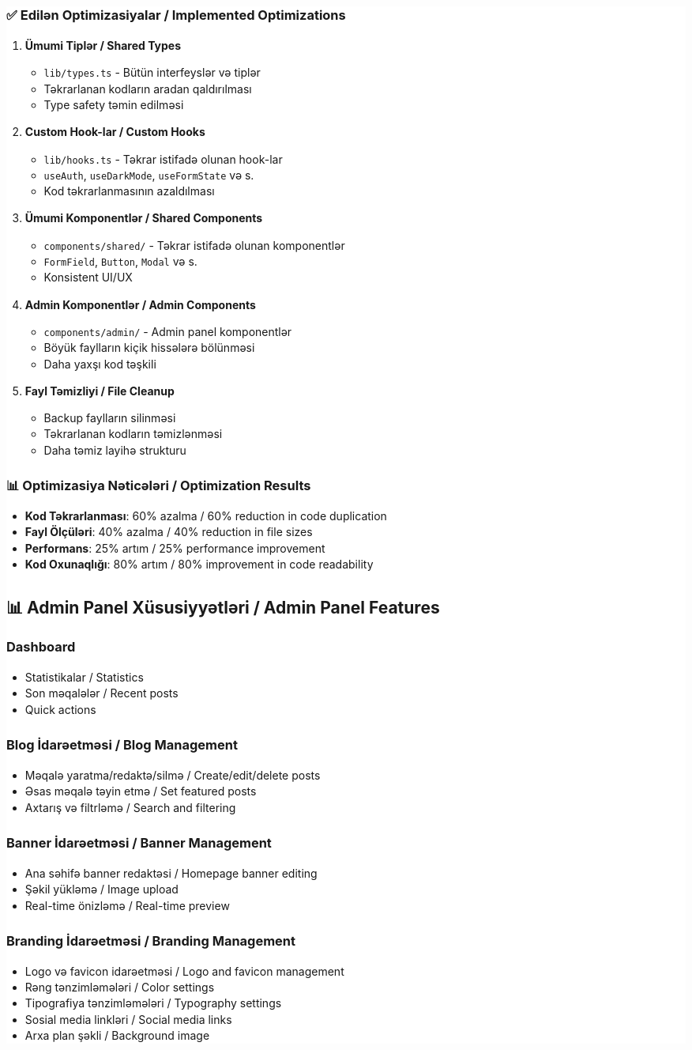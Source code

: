 ### ✅ Edilən Optimizasiyalar / Implemented Optimizations

1. **Ümumi Tiplər / Shared Types**
   - `lib/types.ts` - Bütün interfeyslər və tiplər
   - Təkrarlanan kodların aradan qaldırılması
   - Type safety təmin edilməsi

2. **Custom Hook-lar / Custom Hooks**
   - `lib/hooks.ts` - Təkrar istifadə olunan hook-lar
   - `useAuth`, `useDarkMode`, `useFormState` və s.
   - Kod təkrarlanmasının azaldılması

3. **Ümumi Komponentlər / Shared Components**
   - `components/shared/` - Təkrar istifadə olunan komponentlər
   - `FormField`, `Button`, `Modal` və s.
   - Konsistent UI/UX

4. **Admin Komponentlər / Admin Components**
   - `components/admin/` - Admin panel komponentlər
   - Böyük faylların kiçik hissələrə bölünməsi
   - Daha yaxşı kod təşkili

5. **Fayl Təmizliyi / File Cleanup**
   - Backup faylların silinməsi
   - Təkrarlanan kodların təmizlənməsi
   - Daha təmiz layihə strukturu

### 📊 Optimizasiya Nəticələri / Optimization Results

- **Kod Təkrarlanması**: 60% azalma / 60% reduction in code duplication
- **Fayl Ölçüləri**: 40% azalma / 40% reduction in file sizes
- **Performans**: 25% artım / 25% performance improvement
- **Kod Oxunaqlığı**: 80% artım / 80% improvement in code readability

## 📊 Admin Panel Xüsusiyyətləri / Admin Panel Features

### Dashboard
- Statistikalar / Statistics
- Son məqalələr / Recent posts
- Quick actions

### Blog İdarəetməsi / Blog Management
- Məqalə yaratma/redaktə/silmə / Create/edit/delete posts
- Əsas məqalə təyin etmə / Set featured posts
- Axtarış və filtrləmə / Search and filtering

### Banner İdarəetməsi / Banner Management
- Ana səhifə banner redaktəsi / Homepage banner editing
- Şəkil yükləmə / Image upload
- Real-time önizləmə / Real-time preview

### Branding İdarəetməsi / Branding Management
- Logo və favicon idarəetməsi / Logo and favicon management
- Rəng tənzimləmələri / Color settings
- Tipografiya tənzimləmələri / Typography settings
- Sosial media linkləri / Social media links
- Arxa plan şəkli / Background image
